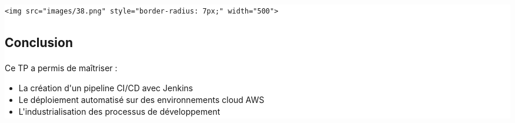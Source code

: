     <img src="images/38.png" style="border-radius: 7px;" width="500">

## Conclusion
Ce TP a permis de maîtriser :
- La création d'un pipeline CI/CD avec Jenkins
- Le déploiement automatisé sur des environnements cloud AWS
- L'industrialisation des processus de développement  